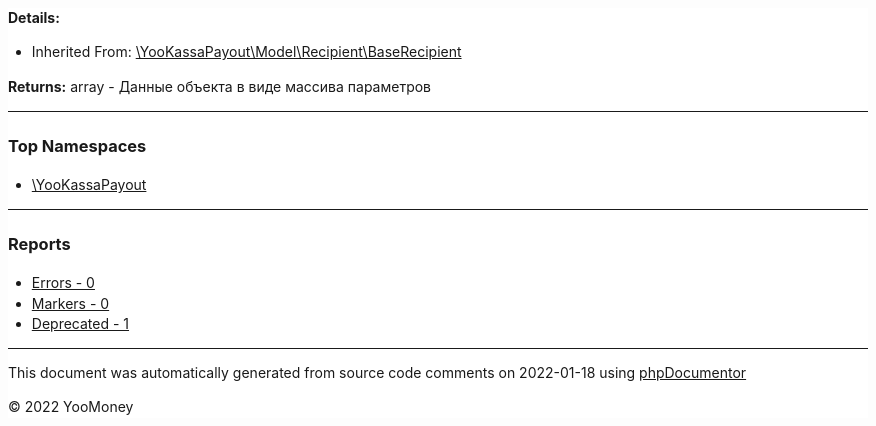 **Details:**
* Inherited From: [\YooKassaPayout\Model\Recipient\BaseRecipient](../classes/YooKassaPayout-Model-Recipient-BaseRecipient.md)

**Returns:** array - Данные объекта в виде массива параметров



---

### Top Namespaces

* [\YooKassaPayout](../namespaces/yookassapayout.md)

---

### Reports
* [Errors - 0](../reports/errors.md)
* [Markers - 0](../reports/markers.md)
* [Deprecated - 1](../reports/deprecated.md)

---

This document was automatically generated from source code comments on 2022-01-18 using [phpDocumentor](http://www.phpdoc.org/)

&copy; 2022 YooMoney